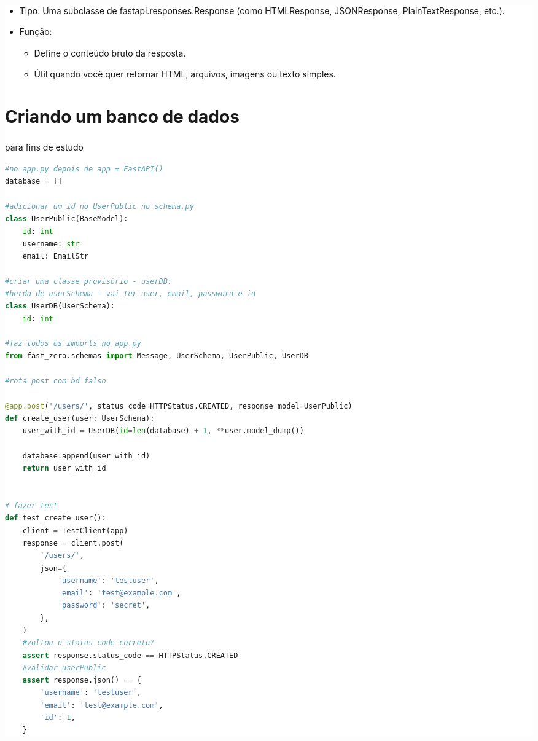 - Tipo: Uma subclasse de fastapi.responses.Response (como HTMLResponse, JSONResponse, PlainTextResponse, etc.).

- Função:

    - Define o conteúdo bruto da resposta.

    - Útil quando você quer retornar HTML, arquivos, imagens ou texto simples.

# Criando um banco de dados
para fins de estudo
```python
#no app.py depois de app = FastAPI()
database = []

#adicionar um id no UserPublic no schema.py
class UserPublic(BaseModel):
    id: int
    username: str
    email: EmailStr

#criar uma classe provisório - userDB:
#herda de userSchema - vai ter user, email, password e id
class UserDB(UserSchema):
    id: int

#faz todos os imports no app.py
from fast_zero.schemas import Message, UserSchema, UserPublic, UserDB

#rota post com bd falso

@app.post('/users/', status_code=HTTPStatus.CREATED, response_model=UserPublic)
def create_user(user: UserSchema):
    user_with_id = UserDB(id=len(database) + 1, **user.model_dump())

    database.append(user_with_id)
    return user_with_id


# fazer test
def test_create_user():
    client = TestClient(app)
    response = client.post(
        '/users/',
        json={
            'username': 'testuser',
            'email': 'test@example.com',
            'password': 'secret',
        },
    )
    #voltou o status code correto?
    assert response.status_code == HTTPStatus.CREATED
    #validar userPublic
    assert response.json() == {
        'username': 'testuser',
        'email': 'test@example.com',
        'id': 1,
    }
```
